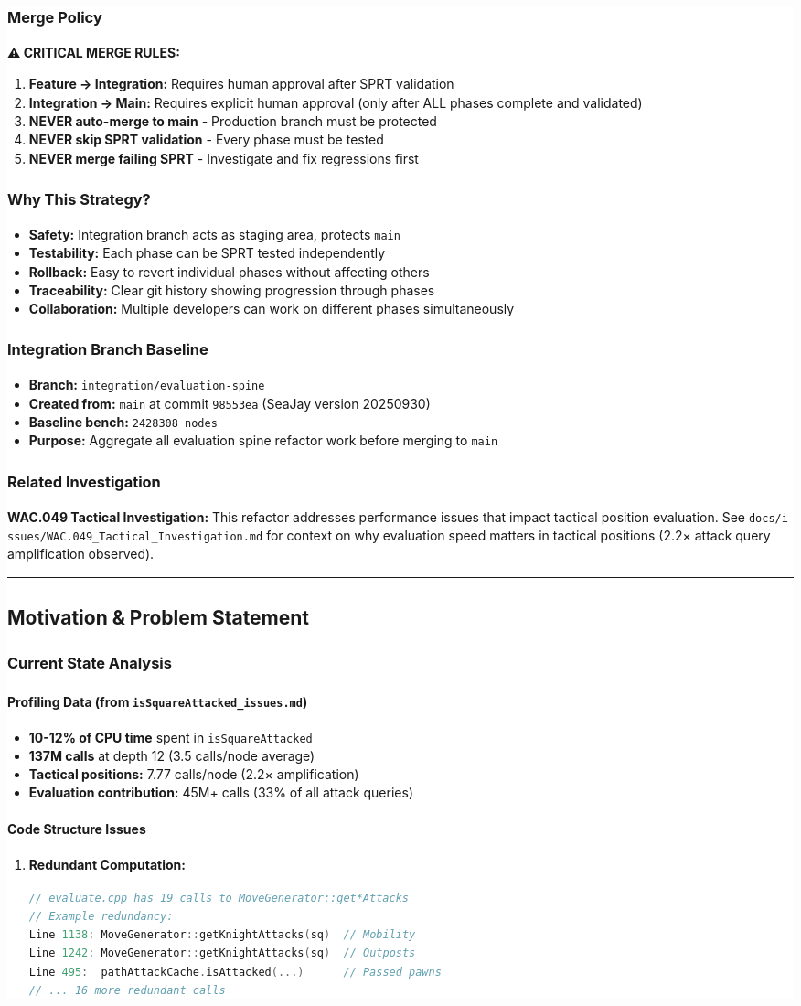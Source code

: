### Merge Policy

**⚠️ CRITICAL MERGE RULES:**

1. **Feature → Integration:** Requires human approval after SPRT validation
2. **Integration → Main:** Requires explicit human approval (only after ALL phases complete and validated)
3. **NEVER auto-merge to main** - Production branch must be protected
4. **NEVER skip SPRT validation** - Every phase must be tested
5. **NEVER merge failing SPRT** - Investigate and fix regressions first

### Why This Strategy?

- **Safety:** Integration branch acts as staging area, protects `main`
- **Testability:** Each phase can be SPRT tested independently
- **Rollback:** Easy to revert individual phases without affecting others
- **Traceability:** Clear git history showing progression through phases
- **Collaboration:** Multiple developers can work on different phases simultaneously

### Integration Branch Baseline

- **Branch:** `integration/evaluation-spine`
- **Created from:** `main` at commit `98553ea` (SeaJay version 20250930)
- **Baseline bench:** `2428308 nodes`
- **Purpose:** Aggregate all evaluation spine refactor work before merging to `main`

### Related Investigation

**WAC.049 Tactical Investigation:** This refactor addresses performance issues that impact tactical position evaluation. See `docs/issues/WAC.049_Tactical_Investigation.md` for context on why evaluation speed matters in tactical positions (2.2× attack query amplification observed).

---

## Motivation & Problem Statement

### Current State Analysis

#### Profiling Data (from `isSquareAttacked_issues.md`)
- **10-12% of CPU time** spent in `isSquareAttacked`
- **137M calls** at depth 12 (3.5 calls/node average)
- **Tactical positions:** 7.77 calls/node (2.2× amplification)
- **Evaluation contribution:** 45M+ calls (33% of all attack queries)

#### Code Structure Issues
1. **Redundant Computation:**
   ```cpp
   // evaluate.cpp has 19 calls to MoveGenerator::get*Attacks
   // Example redundancy:
   Line 1138: MoveGenerator::getKnightAttacks(sq)  // Mobility
   Line 1242: MoveGenerator::getKnightAttacks(sq)  // Outposts
   Line 495:  pathAttackCache.isAttacked(...)      // Passed pawns
   // ... 16 more redundant calls
   ```
